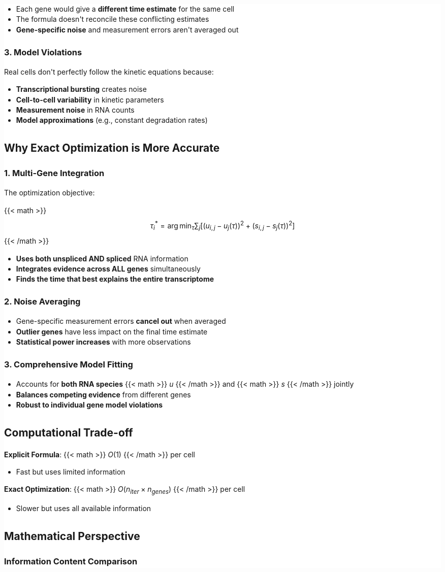 - Each gene would give a **different time estimate** for the same cell
- The formula doesn't reconcile these conflicting estimates
- **Gene-specific noise** and measurement errors aren't averaged out

### 3. Model Violations

Real cells don't perfectly follow the kinetic equations because:

- **Transcriptional bursting** creates noise
- **Cell-to-cell variability** in kinetic parameters
- **Measurement noise** in RNA counts
- **Model approximations** (e.g., constant degradation rates)

## Why Exact Optimization is More Accurate

### 1. Multi-Gene Integration

The optimization objective:

{{< math >}}
$$\tau_i^* = \arg\min_\tau \sum_j \left[ (u_{i,j} - u_j(\tau))^2 + (s_{i,j} - s_j(\tau))^2 \right]$$
{{< /math >}}

- **Uses both unspliced AND spliced** RNA information
- **Integrates evidence across ALL genes** simultaneously
- **Finds the time that best explains the entire transcriptome**

### 2. Noise Averaging

- Gene-specific measurement errors **cancel out** when averaged
- **Outlier genes** have less impact on the final time estimate
- **Statistical power increases** with more observations

### 3. Comprehensive Model Fitting

- Accounts for **both RNA species** {{< math >}} $u$ {{< /math >}} and {{< math >}} $s$ {{< /math >}} jointly
- **Balances competing evidence** from different genes
- **Robust to individual gene model violations**

## Computational Trade-off

**Explicit Formula**: {{< math >}} $O(1)$ {{< /math >}} per cell
- Fast but uses limited information

**Exact Optimization**: {{< math >}} $O(n_{iter} \times n_{genes})$ {{< /math >}} per cell  
- Slower but uses all available information

## Mathematical Perspective

### Information Content Comparison
